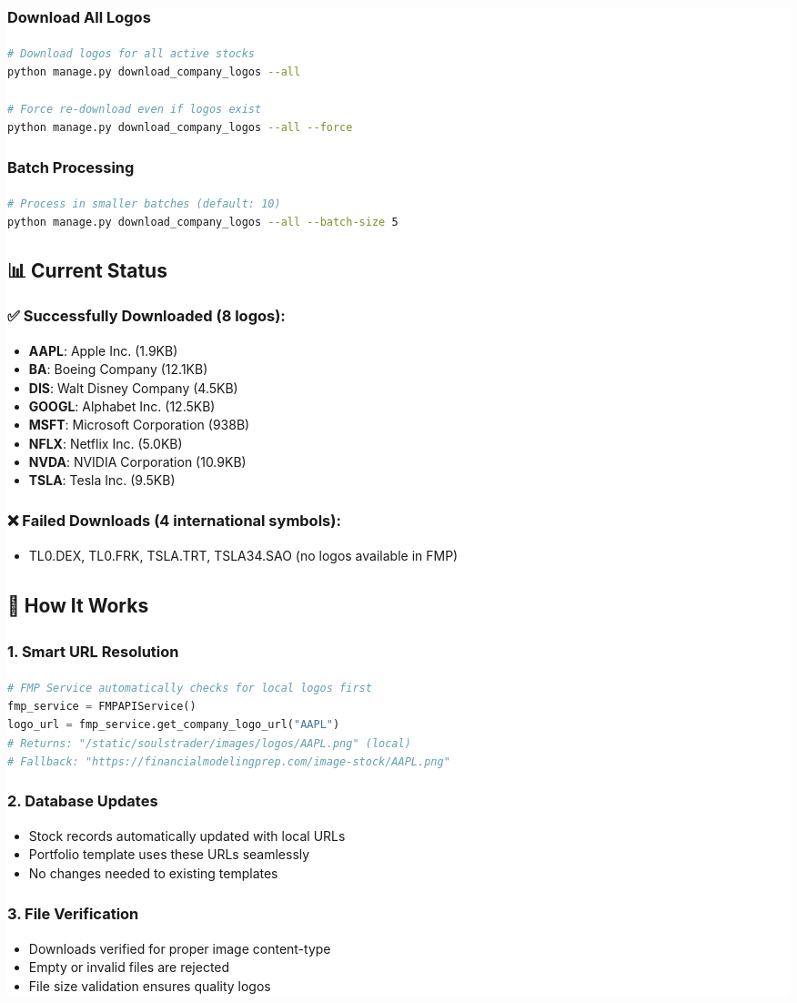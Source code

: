 ### Download All Logos
```bash
# Download logos for all active stocks
python manage.py download_company_logos --all

# Force re-download even if logos exist
python manage.py download_company_logos --all --force
```

### Batch Processing
```bash
# Process in smaller batches (default: 10)
python manage.py download_company_logos --all --batch-size 5
```

## 📊 **Current Status**

### ✅ **Successfully Downloaded** (8 logos):
- **AAPL**: Apple Inc. (1.9KB)
- **BA**: Boeing Company (12.1KB)
- **DIS**: Walt Disney Company (4.5KB)
- **GOOGL**: Alphabet Inc. (12.5KB)
- **MSFT**: Microsoft Corporation (938B)
- **NFLX**: Netflix Inc. (5.0KB)
- **NVDA**: NVIDIA Corporation (10.9KB)
- **TSLA**: Tesla Inc. (9.5KB)

### ❌ **Failed Downloads** (4 international symbols):
- TL0.DEX, TL0.FRK, TSLA.TRT, TSLA34.SAO (no logos available in FMP)

## 🔧 **How It Works**

### 1. **Smart URL Resolution**
```python
# FMP Service automatically checks for local logos first
fmp_service = FMPAPIService()
logo_url = fmp_service.get_company_logo_url("AAPL")
# Returns: "/static/soulstrader/images/logos/AAPL.png" (local)
# Fallback: "https://financialmodelingprep.com/image-stock/AAPL.png"
```

### 2. **Database Updates**
- Stock records automatically updated with local URLs
- Portfolio template uses these URLs seamlessly
- No changes needed to existing templates

### 3. **File Verification**
- Downloads verified for proper image content-type
- Empty or invalid files are rejected
- File size validation ensures quality logos
